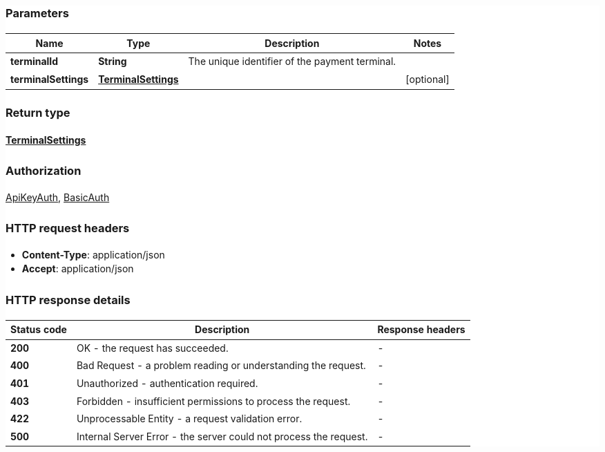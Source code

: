 ### Parameters

Name | Type | Description  | Notes
------------- | ------------- | ------------- | -------------
 **terminalId** | **String**| The unique identifier of the payment terminal. |
 **terminalSettings** | [**TerminalSettings**](TerminalSettings.md)|  | [optional]

### Return type

[**TerminalSettings**](TerminalSettings.md)

### Authorization

[ApiKeyAuth](../README.md#ApiKeyAuth), [BasicAuth](../README.md#BasicAuth)

### HTTP request headers

 - **Content-Type**: application/json
 - **Accept**: application/json

### HTTP response details
| Status code | Description | Response headers |
|-------------|-------------|------------------|
**200** | OK - the request has succeeded. |  -  |
**400** | Bad Request - a problem reading or understanding the request. |  -  |
**401** | Unauthorized - authentication required. |  -  |
**403** | Forbidden - insufficient permissions to process the request. |  -  |
**422** | Unprocessable Entity - a request validation error. |  -  |
**500** | Internal Server Error - the server could not process the request. |  -  |

